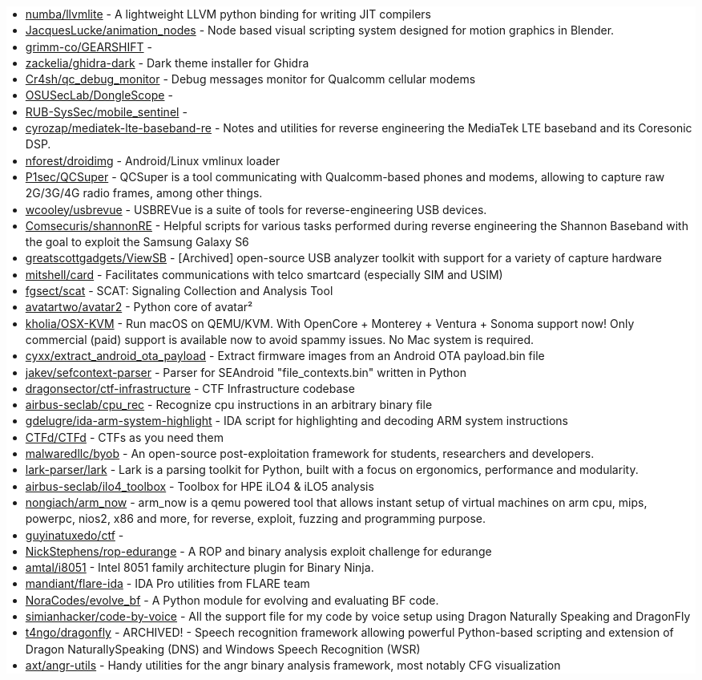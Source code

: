 - [numba/llvmlite](https://github.com/numba/llvmlite) - A lightweight LLVM python binding for writing JIT compilers
- [JacquesLucke/animation_nodes](https://github.com/JacquesLucke/animation_nodes) - Node based visual scripting system designed for motion graphics in Blender.
- [grimm-co/GEARSHIFT](https://github.com/grimm-co/GEARSHIFT) - 
- [zackelia/ghidra-dark](https://github.com/zackelia/ghidra-dark) - Dark theme installer for Ghidra
- [Cr4sh/qc_debug_monitor](https://github.com/Cr4sh/qc_debug_monitor) - Debug messages monitor for Qualcomm cellular modems
- [OSUSecLab/DongleScope](https://github.com/OSUSecLab/DongleScope) - 
- [RUB-SysSec/mobile_sentinel](https://github.com/RUB-SysSec/mobile_sentinel) - 
- [cyrozap/mediatek-lte-baseband-re](https://github.com/cyrozap/mediatek-lte-baseband-re) - Notes and utilities for reverse engineering the MediaTek LTE baseband and its Coresonic DSP.
- [nforest/droidimg](https://github.com/nforest/droidimg) - Android/Linux vmlinux loader
- [P1sec/QCSuper](https://github.com/P1sec/QCSuper) - QCSuper is a tool communicating with Qualcomm-based phones and modems, allowing to capture raw 2G/3G/4G radio frames, among other things.
- [wcooley/usbrevue](https://github.com/wcooley/usbrevue) - USBREVue is a suite of tools for reverse-engineering USB devices.
- [Comsecuris/shannonRE](https://github.com/Comsecuris/shannonRE) - Helpful scripts for various tasks performed during reverse engineering the Shannon Baseband with the goal to exploit the Samsung Galaxy S6
- [greatscottgadgets/ViewSB](https://github.com/greatscottgadgets/ViewSB) - [Archived] open-source USB analyzer toolkit with support for a variety of capture hardware
- [mitshell/card](https://github.com/mitshell/card) - Facilitates communications with telco smartcard (especially SIM and USIM)
- [fgsect/scat](https://github.com/fgsect/scat) - SCAT: Signaling Collection and Analysis Tool
- [avatartwo/avatar2](https://github.com/avatartwo/avatar2) - Python core of avatar²
- [kholia/OSX-KVM](https://github.com/kholia/OSX-KVM) - Run macOS on QEMU/KVM. With OpenCore + Monterey + Ventura + Sonoma support now! Only commercial (paid) support is available now to avoid spammy issues. No Mac system is required.
- [cyxx/extract_android_ota_payload](https://github.com/cyxx/extract_android_ota_payload) - Extract firmware images from an Android OTA payload.bin file
- [jakev/sefcontext-parser](https://github.com/jakev/sefcontext-parser) - Parser for SEAndroid "file_contexts.bin" written in Python
- [dragonsector/ctf-infrastructure](https://github.com/dragonsector/ctf-infrastructure) - CTF Infrastructure codebase
- [airbus-seclab/cpu_rec](https://github.com/airbus-seclab/cpu_rec) - Recognize cpu instructions in an arbitrary binary file
- [gdelugre/ida-arm-system-highlight](https://github.com/gdelugre/ida-arm-system-highlight) - IDA script for highlighting and decoding ARM system instructions
- [CTFd/CTFd](https://github.com/CTFd/CTFd) - CTFs as you need them
- [malwaredllc/byob](https://github.com/malwaredllc/byob) - An open-source post-exploitation framework for students, researchers and developers.
- [lark-parser/lark](https://github.com/lark-parser/lark) - Lark is a parsing toolkit for Python, built with a focus on ergonomics, performance and modularity.
- [airbus-seclab/ilo4_toolbox](https://github.com/airbus-seclab/ilo4_toolbox) - Toolbox for HPE iLO4 & iLO5  analysis
- [nongiach/arm_now](https://github.com/nongiach/arm_now) - arm_now is a qemu powered tool that allows instant setup of virtual machines on arm cpu, mips, powerpc, nios2, x86 and more, for reverse, exploit, fuzzing and programming purpose.
- [guyinatuxedo/ctf](https://github.com/guyinatuxedo/ctf) - 
- [NickStephens/rop-edurange](https://github.com/NickStephens/rop-edurange) - A ROP and binary analysis exploit challenge for edurange
- [amtal/i8051](https://github.com/amtal/i8051) - Intel 8051 family architecture plugin for Binary Ninja.
- [mandiant/flare-ida](https://github.com/mandiant/flare-ida) - IDA Pro utilities from FLARE team
- [NoraCodes/evolve_bf](https://github.com/NoraCodes/evolve_bf) - A Python module for evolving and evaluating BF code.
- [simianhacker/code-by-voice](https://github.com/simianhacker/code-by-voice) - All the support file for my code by voice setup using Dragon Naturally Speaking and DragonFly
- [t4ngo/dragonfly](https://github.com/t4ngo/dragonfly) - ARCHIVED! - Speech recognition framework allowing powerful Python-based scripting and extension of Dragon NaturallySpeaking (DNS) and Windows Speech Recognition (WSR)
- [axt/angr-utils](https://github.com/axt/angr-utils) - Handy utilities for the angr binary analysis framework, most notably CFG visualization